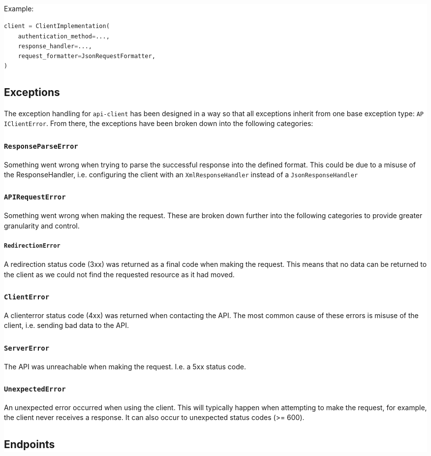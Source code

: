 Example:
```python
client = ClientImplementation(
    authentication_method=...,
    response_handler=...,
    request_formatter=JsonRequestFormatter,
)
```

## Exceptions

The exception handling for `api-client` has been designed in a way so that all exceptions inherit from
one base exception type: `APIClientError`.  From there, the exceptions have been broken down into the
following categories:

### `ResponseParseError`

Something went wrong when trying to parse the successful response into the defined format.  This could be due
to a misuse of the ResponseHandler, i.e. configuring the client with an `XmlResponseHandler` instead of
a `JsonResponseHandler`

### `APIRequestError`

Something went wrong when making the request.  These are broken down further into the following categories to provide
greater granularity and control.

#### `RedirectionError`
A redirection status code (3xx) was returned as a final code when making the
request. This means that no data can be returned to the client as we could
not find the requested resource as it had moved.


### `ClientError`
A clienterror status code (4xx) was returned when contacting the API. The most common cause of
these errors is misuse of the client, i.e. sending bad data to the API.


### `ServerError`
The API was unreachable when making the request.  I.e. a 5xx status code.


### `UnexpectedError`
An unexpected error occurred when using the client.  This will typically happen when attempting
to make the request, for example, the client never receives a response.  It can also occur to
unexpected status codes (>= 600).


## Endpoints
